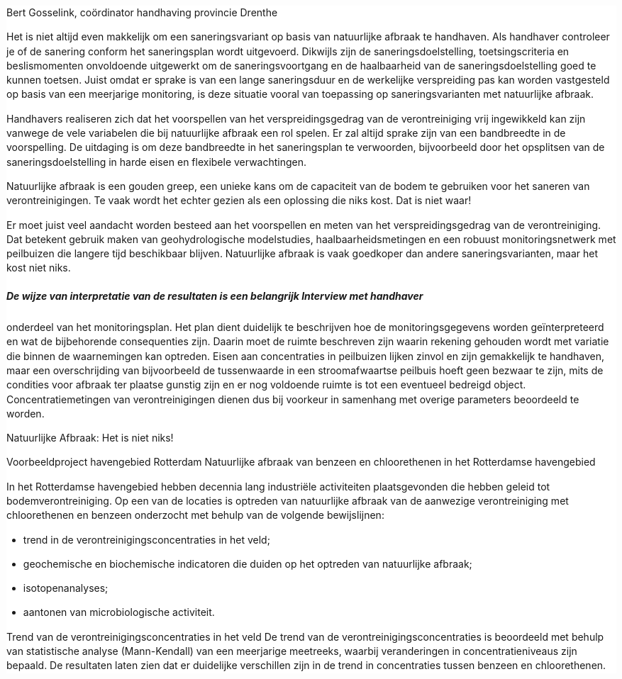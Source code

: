 
 Bert Gosselink, coördinator handhaving provincie Drenthe 

 Het is niet altijd even makkelijk om een saneringsvariant op basis van natuurlijke afbraak te handhaven. Als handhaver controleer je of de sanering conform het saneringsplan wordt uitgevoerd. Dikwijls zijn de saneringsdoelstelling, toetsingscriteria en beslismomenten onvoldoende uitgewerkt om de saneringsvoortgang en de haalbaarheid van de saneringsdoelstelling goed te kunnen toetsen. Juist omdat er sprake is van een lange saneringsduur en de werkelijke verspreiding pas kan worden vastgesteld op basis van een meerjarige monitoring, is deze situatie vooral van toepassing op saneringsvarianten met natuurlijke afbraak. 

 Handhavers realiseren zich dat het voorspellen van het verspreidingsgedrag van de verontreiniging vrij ingewikkeld kan zijn vanwege de vele variabelen die bij natuurlijke afbraak een rol spelen. Er zal altijd sprake zijn van een bandbreedte in de voorspelling. De uitdaging is om deze bandbreedte in het saneringsplan te verwoorden, bijvoorbeeld door het opsplitsen van de saneringsdoelstelling in harde eisen en flexibele verwachtingen. 

 Natuurlijke afbraak is een gouden greep, een unieke kans om de capaciteit van de bodem te gebruiken voor het saneren van verontreinigingen. Te vaak wordt het echter gezien als een oplossing die niks kost. Dat is niet waar! 

 Er moet juist veel aandacht worden besteed aan het voorspellen en meten van het verspreidingsgedrag van de verontreiniging. Dat betekent gebruik maken van geohydrologische modelstudies, haalbaarheidsmetingen en een robuust monitoringsnetwerk met peilbuizen die langere tijd beschikbaar blijven. Natuurlijke afbraak is vaak goedkoper dan andere saneringsvarianten, maar het kost niet niks. 

##### De wijze van interpretatie van de resultaten is een belangrijk Interview met handhaver 

onderdeel van het monitoringsplan. Het plan dient duidelijk te beschrijven hoe de monitoringsgegevens worden geïnterpreteerd en wat de bijbehorende consequenties zijn. Daarin moet de ruimte beschreven zijn waarin rekening gehouden wordt met variatie die binnen de waarnemingen kan optreden. Eisen aan concentraties in peilbuizen lijken zinvol en zijn gemakkelijk te handhaven, maar een overschrijding van bijvoorbeeld de tussenwaarde in een stroomafwaartse peilbuis hoeft geen bezwaar te zijn, mits de condities voor afbraak ter plaatse gunstig zijn en er nog voldoende ruimte is tot een eventueel bedreigd object. Concentratiemetingen van verontreinigingen dienen dus bij voorkeur in samenhang met overige parameters beoordeeld te worden. 


 Natuurlijke Afbraak: Het is niet niks! 

 Voorbeeldproject havengebied Rotterdam Natuurlijke afbraak van benzeen en chloorethenen in het Rotterdamse havengebied 

 In het Rotterdamse havengebied hebben decennia lang industriële activiteiten plaatsgevonden die hebben geleid tot bodemverontreiniging. Op een van de locaties is optreden van natuurlijke afbraak van de aanwezige verontreiniging met chloorethenen en benzeen onderzocht met behulp van de volgende bewijslijnen: 

- trend in de verontreinigingsconcentraties in het veld; 

- geochemische en biochemische indicatoren die duiden op het     optreden van natuurlijke afbraak; 

- isotopenanalyses; 

- aantonen van microbiologische activiteit. 

 Trend van de verontreinigingsconcentraties in het veld De trend van de verontreinigingsconcentraties is beoordeeld met behulp van statistische analyse (Mann-Kendall) van een meerjarige meetreeks, waarbij veranderingen in concentratieniveaus zijn bepaald. De resultaten laten zien dat er duidelijke verschillen zijn in de trend in concentraties tussen benzeen en chloorethenen. 

